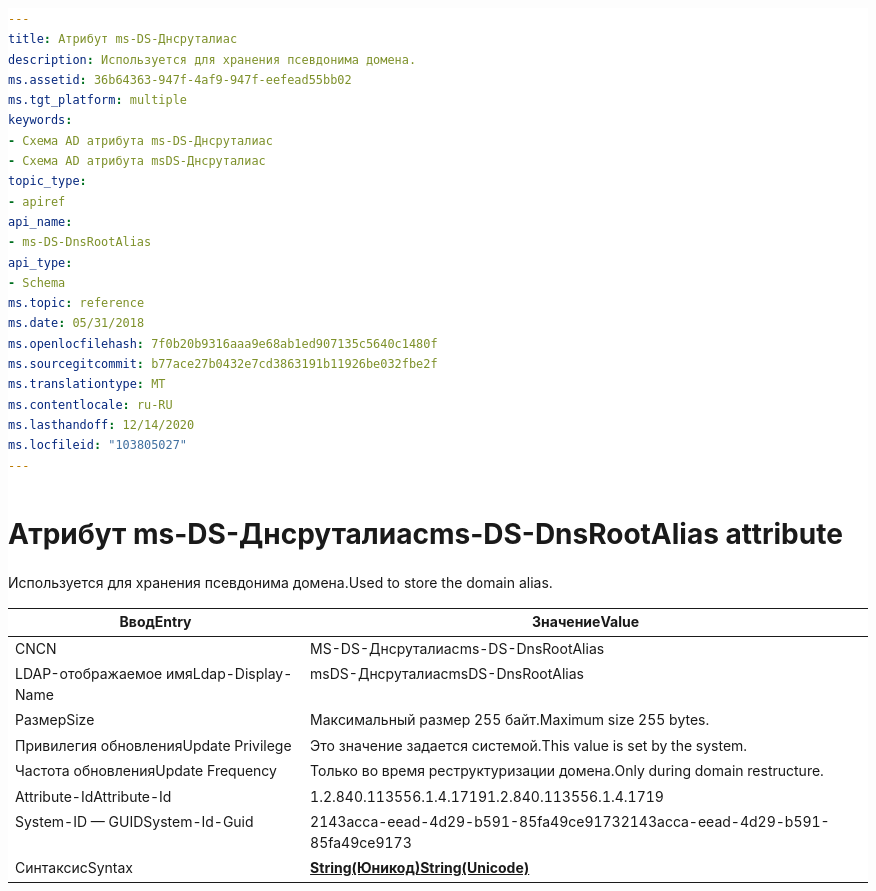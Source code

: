 ```yaml
---
title: Атрибут ms-DS-Днсруталиас
description: Используется для хранения псевдонима домена.
ms.assetid: 36b64363-947f-4af9-947f-eefead55bb02
ms.tgt_platform: multiple
keywords:
- Схема AD атрибута ms-DS-Днсруталиас
- Схема AD атрибута msDS-Днсруталиас
topic_type:
- apiref
api_name:
- ms-DS-DnsRootAlias
api_type:
- Schema
ms.topic: reference
ms.date: 05/31/2018
ms.openlocfilehash: 7f0b20b9316aaa9e68ab1ed907135c5640c1480f
ms.sourcegitcommit: b77ace27b0432e7cd3863191b11926be032fbe2f
ms.translationtype: MT
ms.contentlocale: ru-RU
ms.lasthandoff: 12/14/2020
ms.locfileid: "103805027"
---
```

# <a name="ms-ds-dnsrootalias-attribute"></a><span data-ttu-id="6bd07-105">Атрибут ms-DS-Днсруталиас</span><span class="sxs-lookup"><span data-stu-id="6bd07-105">ms-DS-DnsRootAlias attribute</span></span>

<span data-ttu-id="6bd07-106">Используется для хранения псевдонима домена.</span><span class="sxs-lookup"><span data-stu-id="6bd07-106">Used to store the domain alias.</span></span>



| <span data-ttu-id="6bd07-107">Ввод</span><span class="sxs-lookup"><span data-stu-id="6bd07-107">Entry</span></span> | <span data-ttu-id="6bd07-108">Значение</span><span class="sxs-lookup"><span data-stu-id="6bd07-108">Value</span></span> |
|-------------------|---------------------------------------------|
| <span data-ttu-id="6bd07-109">CN</span><span class="sxs-lookup"><span data-stu-id="6bd07-109">CN</span></span>                | <span data-ttu-id="6bd07-110">MS-DS-Днсруталиас</span><span class="sxs-lookup"><span data-stu-id="6bd07-110">ms-DS-DnsRootAlias</span></span>                          |
| <span data-ttu-id="6bd07-111">LDAP-отображаемое имя</span><span class="sxs-lookup"><span data-stu-id="6bd07-111">Ldap-Display-Name</span></span> | <span data-ttu-id="6bd07-112">msDS-Днсруталиас</span><span class="sxs-lookup"><span data-stu-id="6bd07-112">msDS-DnsRootAlias</span></span>                           |
| <span data-ttu-id="6bd07-113">Размер</span><span class="sxs-lookup"><span data-stu-id="6bd07-113">Size</span></span>              | <span data-ttu-id="6bd07-114">Максимальный размер 255 байт.</span><span class="sxs-lookup"><span data-stu-id="6bd07-114">Maximum size 255 bytes.</span></span>                     |
| <span data-ttu-id="6bd07-115">Привилегия обновления</span><span class="sxs-lookup"><span data-stu-id="6bd07-115">Update Privilege</span></span>  | <span data-ttu-id="6bd07-116">Это значение задается системой.</span><span class="sxs-lookup"><span data-stu-id="6bd07-116">This value is set by the system.</span></span>            |
| <span data-ttu-id="6bd07-117">Частота обновления</span><span class="sxs-lookup"><span data-stu-id="6bd07-117">Update Frequency</span></span>  | <span data-ttu-id="6bd07-118">Только во время реструктуризации домена.</span><span class="sxs-lookup"><span data-stu-id="6bd07-118">Only during domain restructure.</span></span>             |
| <span data-ttu-id="6bd07-119">Attribute-Id</span><span class="sxs-lookup"><span data-stu-id="6bd07-119">Attribute-Id</span></span>      | <span data-ttu-id="6bd07-120">1.2.840.113556.1.4.1719</span><span class="sxs-lookup"><span data-stu-id="6bd07-120">1.2.840.113556.1.4.1719</span></span>                     |
| <span data-ttu-id="6bd07-121">System-ID — GUID</span><span class="sxs-lookup"><span data-stu-id="6bd07-121">System-Id-Guid</span></span>    | <span data-ttu-id="6bd07-122">2143acca-eead-4d29-b591-85fa49ce9173</span><span class="sxs-lookup"><span data-stu-id="6bd07-122">2143acca-eead-4d29-b591-85fa49ce9173</span></span>        |
| <span data-ttu-id="6bd07-123">Синтаксис</span><span class="sxs-lookup"><span data-stu-id="6bd07-123">Syntax</span></span>            | [<span data-ttu-id="6bd07-124">**String(Юникод)**</span><span class="sxs-lookup"><span data-stu-id="6bd07-124">**String(Unicode)**</span></span>](s-string-unicode.md) |
